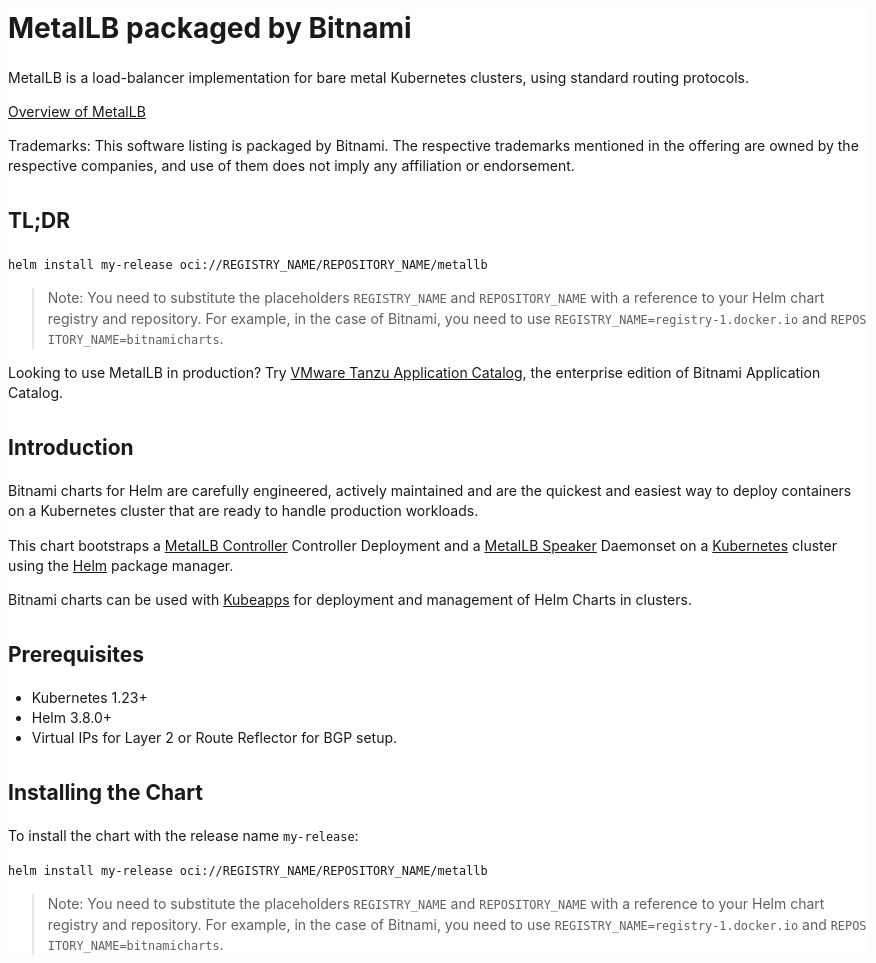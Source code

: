 

# MetalLB packaged by Bitnami

MetalLB is a load-balancer implementation for bare metal Kubernetes clusters, using standard routing protocols.

[Overview of MetalLB](https://metallb.universe.tf/)

Trademarks: This software listing is packaged by Bitnami. The respective trademarks mentioned in the offering are owned by the respective companies, and use of them does not imply any affiliation or endorsement.

## TL;DR

```console
helm install my-release oci://REGISTRY_NAME/REPOSITORY_NAME/metallb
```

> Note: You need to substitute the placeholders `REGISTRY_NAME` and `REPOSITORY_NAME` with a reference to your Helm chart registry and repository. For example, in the case of Bitnami, you need to use `REGISTRY_NAME=registry-1.docker.io` and `REPOSITORY_NAME=bitnamicharts`.

Looking to use MetalLB in production? Try [VMware Tanzu Application Catalog](https://bitnami.com/enterprise), the enterprise edition of Bitnami Application Catalog.

## Introduction

Bitnami charts for Helm are carefully engineered, actively maintained and are the quickest and easiest way to deploy containers on a Kubernetes cluster that are ready to handle production workloads.

This chart bootstraps a [MetalLB Controller](https://metallb.universe.tf/community/) Controller Deployment and a [MetalLB Speaker](https://metallb.universe.tf/community/) Daemonset on a [Kubernetes](https://kubernetes.io) cluster using the [Helm](https://helm.sh) package manager.

Bitnami charts can be used with [Kubeapps](https://kubeapps.dev/) for deployment and management of Helm Charts in clusters.

## Prerequisites

- Kubernetes 1.23+
- Helm 3.8.0+
- Virtual IPs for Layer 2 or Route Reflector for BGP setup.

## Installing the Chart

To install the chart with the release name `my-release`:

```console
helm install my-release oci://REGISTRY_NAME/REPOSITORY_NAME/metallb
```

> Note: You need to substitute the placeholders `REGISTRY_NAME` and `REPOSITORY_NAME` with a reference to your Helm chart registry and repository. For example, in the case of Bitnami, you need to use `REGISTRY_NAME=registry-1.docker.io` and `REPOSITORY_NAME=bitnamicharts`.
